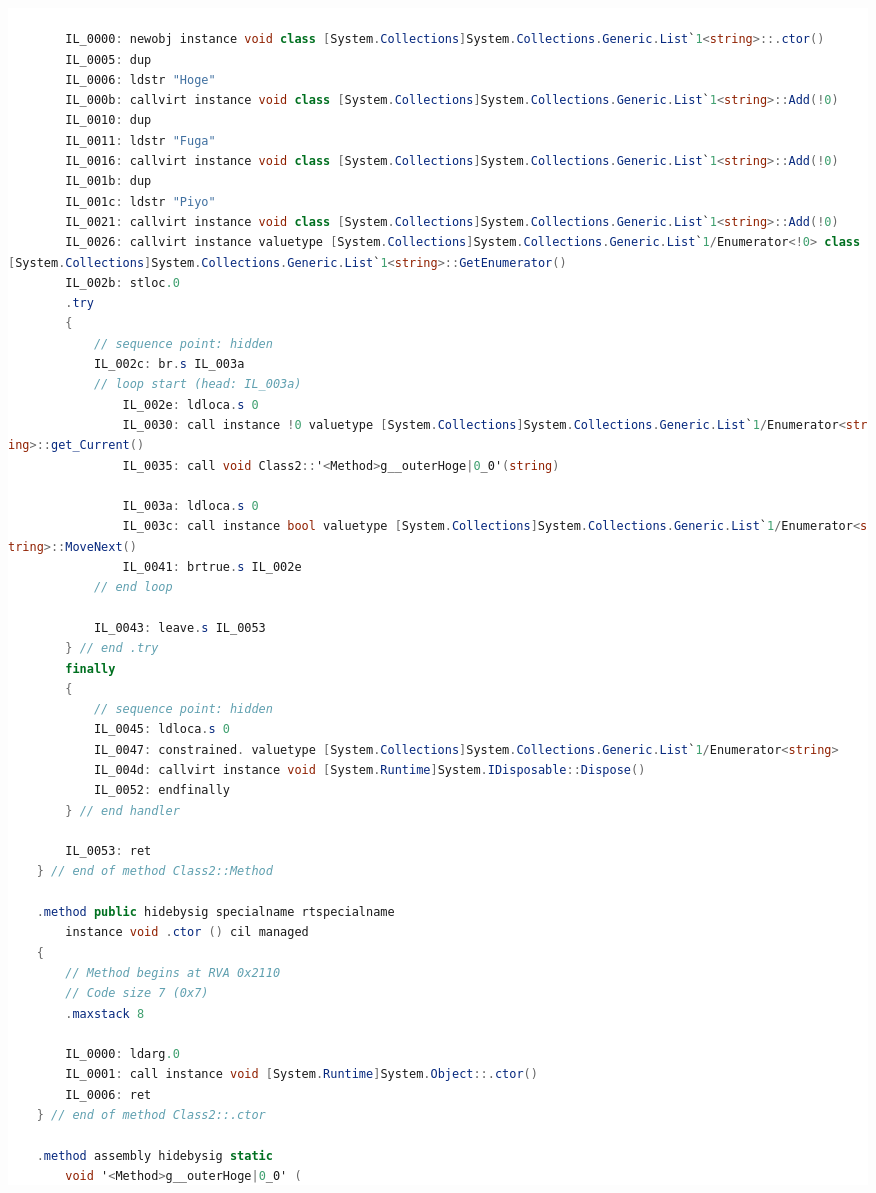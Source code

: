 ``` cs

        IL_0000: newobj instance void class [System.Collections]System.Collections.Generic.List`1<string>::.ctor()
        IL_0005: dup
        IL_0006: ldstr "Hoge"
        IL_000b: callvirt instance void class [System.Collections]System.Collections.Generic.List`1<string>::Add(!0)
        IL_0010: dup
        IL_0011: ldstr "Fuga"
        IL_0016: callvirt instance void class [System.Collections]System.Collections.Generic.List`1<string>::Add(!0)
        IL_001b: dup
        IL_001c: ldstr "Piyo"
        IL_0021: callvirt instance void class [System.Collections]System.Collections.Generic.List`1<string>::Add(!0)
        IL_0026: callvirt instance valuetype [System.Collections]System.Collections.Generic.List`1/Enumerator<!0> class [System.Collections]System.Collections.Generic.List`1<string>::GetEnumerator()
        IL_002b: stloc.0
        .try
        {
            // sequence point: hidden
            IL_002c: br.s IL_003a
            // loop start (head: IL_003a)
                IL_002e: ldloca.s 0
                IL_0030: call instance !0 valuetype [System.Collections]System.Collections.Generic.List`1/Enumerator<string>::get_Current()
                IL_0035: call void Class2::'<Method>g__outerHoge|0_0'(string)

                IL_003a: ldloca.s 0
                IL_003c: call instance bool valuetype [System.Collections]System.Collections.Generic.List`1/Enumerator<string>::MoveNext()
                IL_0041: brtrue.s IL_002e
            // end loop

            IL_0043: leave.s IL_0053
        } // end .try
        finally
        {
            // sequence point: hidden
            IL_0045: ldloca.s 0
            IL_0047: constrained. valuetype [System.Collections]System.Collections.Generic.List`1/Enumerator<string>
            IL_004d: callvirt instance void [System.Runtime]System.IDisposable::Dispose()
            IL_0052: endfinally
        } // end handler

        IL_0053: ret
    } // end of method Class2::Method

    .method public hidebysig specialname rtspecialname 
        instance void .ctor () cil managed 
    {
        // Method begins at RVA 0x2110
        // Code size 7 (0x7)
        .maxstack 8

        IL_0000: ldarg.0
        IL_0001: call instance void [System.Runtime]System.Object::.ctor()
        IL_0006: ret
    } // end of method Class2::.ctor

    .method assembly hidebysig static 
        void '<Method>g__outerHoge|0_0' (
```